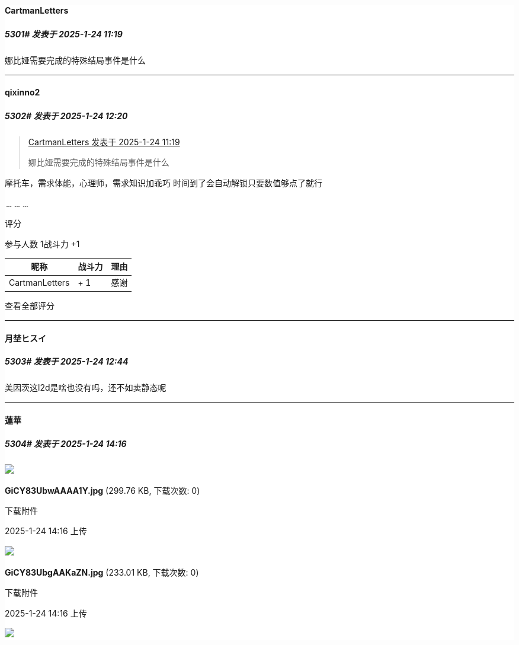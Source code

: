 ####  CartmanLetters  
##### 5301#       发表于 2025-1-24 11:19

娜比娅需要完成的特殊结局事件是什么

*****

####  qixinno2  
##### 5302#       发表于 2025-1-24 12:20

<blockquote><a href="httphttps://bbs.saraba1st.com/2b/forum.php?mod=redirect&amp;goto=findpost&amp;pid=67265076&amp;ptid=2170738" target="_blank">CartmanLetters 发表于 2025-1-24 11:19</a>

娜比娅需要完成的特殊结局事件是什么</blockquote>
摩托车，需求体能，心理师，需求知识加乖巧 时间到了会自动解锁只要数值够点了就行

﹍﹍﹍

评分

 参与人数 1战斗力 +1

|昵称|战斗力|理由|
|----|---|---|
| CartmanLetters| + 1|感谢|

查看全部评分

*****

####  月埜ヒスイ  
##### 5303#       发表于 2025-1-24 12:44

美因茨这l2d是啥也没有吗，还不如卖静态呢

*****

####  蓮華  
##### 5304#       发表于 2025-1-24 14:16

<img src="https://img.saraba1st.com/forum/202501/24/141638abp13b9lcgnh9hhc.jpg" referrerpolicy="no-referrer">

<strong>GiCY83UbwAAAA1Y.jpg</strong> (299.76 KB, 下载次数: 0)

下载附件

2025-1-24 14:16 上传

<img src="https://img.saraba1st.com/forum/202501/24/141638bqlygjzgsszuwoyx.jpg" referrerpolicy="no-referrer">

<strong>GiCY83UbgAAKaZN.jpg</strong> (233.01 KB, 下载次数: 0)

下载附件

2025-1-24 14:16 上传

<img src="https://img.saraba1st.com/forum/202501/24/141638j12ze4ir96eah1ba.jpg" referrerpolicy="no-referrer">

